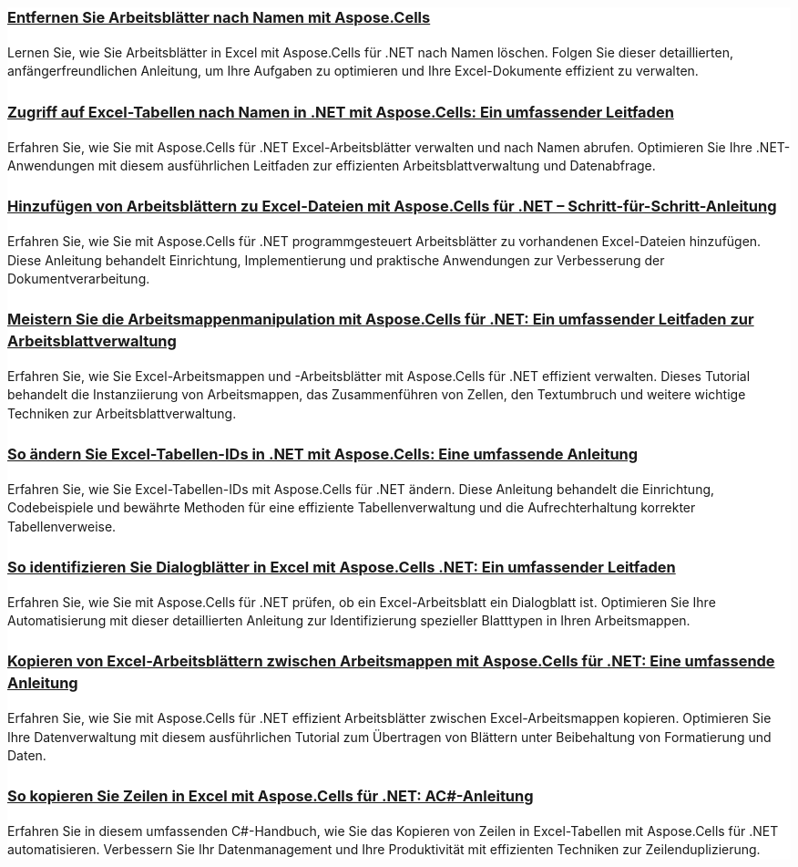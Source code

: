 ### [Entfernen Sie Arbeitsblätter nach Namen mit Aspose.Cells](./remove-worksheets-by-name/)
Lernen Sie, wie Sie Arbeitsblätter in Excel mit Aspose.Cells für .NET nach Namen löschen. Folgen Sie dieser detaillierten, anfängerfreundlichen Anleitung, um Ihre Aufgaben zu optimieren und Ihre Excel-Dokumente effizient zu verwalten.

### [Zugriff auf Excel-Tabellen nach Namen in .NET mit Aspose.Cells: Ein umfassender Leitfaden](./access-excel-sheets-by-name-aspose-cells-net)
Erfahren Sie, wie Sie mit Aspose.Cells für .NET Excel-Arbeitsblätter verwalten und nach Namen abrufen. Optimieren Sie Ihre .NET-Anwendungen mit diesem ausführlichen Leitfaden zur effizienten Arbeitsblattverwaltung und Datenabfrage.

### [Hinzufügen von Arbeitsblättern zu Excel-Dateien mit Aspose.Cells für .NET – Schritt-für-Schritt-Anleitung](./add-worksheets-aspose-cells-dotnet)
Erfahren Sie, wie Sie mit Aspose.Cells für .NET programmgesteuert Arbeitsblätter zu vorhandenen Excel-Dateien hinzufügen. Diese Anleitung behandelt Einrichtung, Implementierung und praktische Anwendungen zur Verbesserung der Dokumentverarbeitung.

### [Meistern Sie die Arbeitsmappenmanipulation mit Aspose.Cells für .NET: Ein umfassender Leitfaden zur Arbeitsblattverwaltung](./aspose-cells-net-workbook-manipulation)
Erfahren Sie, wie Sie Excel-Arbeitsmappen und -Arbeitsblätter mit Aspose.Cells für .NET effizient verwalten. Dieses Tutorial behandelt die Instanziierung von Arbeitsmappen, das Zusammenführen von Zellen, den Textumbruch und weitere wichtige Techniken zur Arbeitsblattverwaltung.

### [So ändern Sie Excel-Tabellen-IDs in .NET mit Aspose.Cells: Eine umfassende Anleitung](./change-excel-sheet-id-net-aspose-cells)
Erfahren Sie, wie Sie Excel-Tabellen-IDs mit Aspose.Cells für .NET ändern. Diese Anleitung behandelt die Einrichtung, Codebeispiele und bewährte Methoden für eine effiziente Tabellenverwaltung und die Aufrechterhaltung korrekter Tabellenverweise.

### [So identifizieren Sie Dialogblätter in Excel mit Aspose.Cells .NET: Ein umfassender Leitfaden](./check-excel-dialog-sheet-aspose-cells-net)
Erfahren Sie, wie Sie mit Aspose.Cells für .NET prüfen, ob ein Excel-Arbeitsblatt ein Dialogblatt ist. Optimieren Sie Ihre Automatisierung mit dieser detaillierten Anleitung zur Identifizierung spezieller Blatttypen in Ihren Arbeitsmappen.

### [Kopieren von Excel-Arbeitsblättern zwischen Arbeitsmappen mit Aspose.Cells für .NET: Eine umfassende Anleitung](./copy-excel-worksheets-aspose-cells-net)
Erfahren Sie, wie Sie mit Aspose.Cells für .NET effizient Arbeitsblätter zwischen Excel-Arbeitsmappen kopieren. Optimieren Sie Ihre Datenverwaltung mit diesem ausführlichen Tutorial zum Übertragen von Blättern unter Beibehaltung von Formatierung und Daten.

### [So kopieren Sie Zeilen in Excel mit Aspose.Cells für .NET: AC#-Anleitung](./copy-rows-excel-aspose-cells-net-guide)
Erfahren Sie in diesem umfassenden C#-Handbuch, wie Sie das Kopieren von Zeilen in Excel-Tabellen mit Aspose.Cells für .NET automatisieren. Verbessern Sie Ihr Datenmanagement und Ihre Produktivität mit effizienten Techniken zur Zeilenduplizierung.

